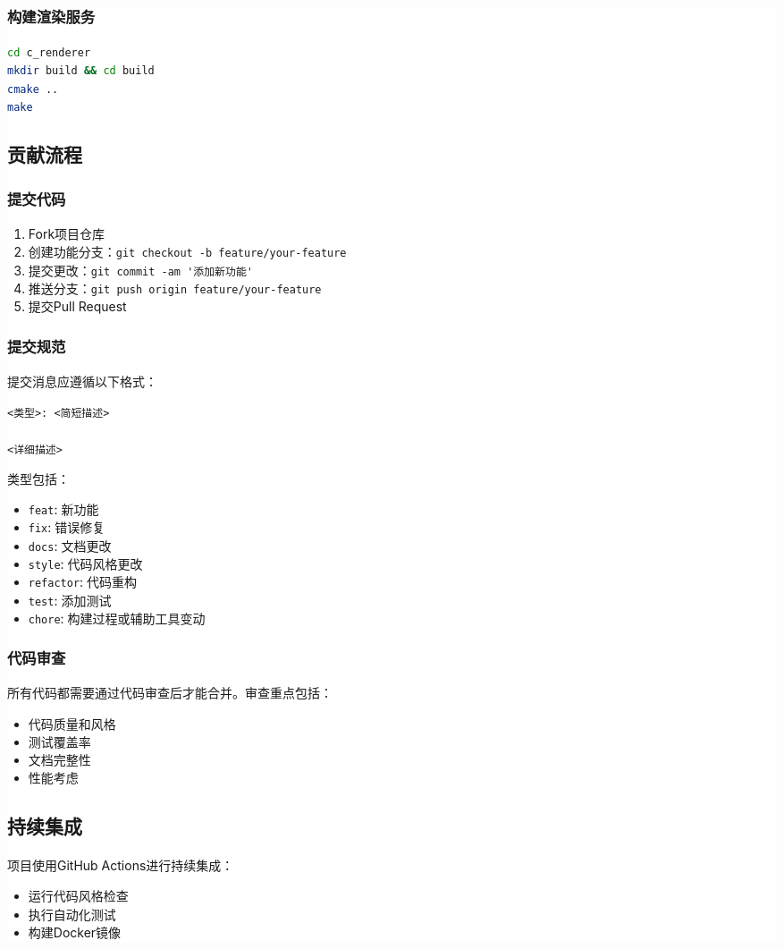 ### 构建渲染服务

```bash
cd c_renderer
mkdir build && cd build
cmake ..
make
```

## 贡献流程

### 提交代码

1. Fork项目仓库
2. 创建功能分支：`git checkout -b feature/your-feature`
3. 提交更改：`git commit -am '添加新功能'`
4. 推送分支：`git push origin feature/your-feature`
5. 提交Pull Request

### 提交规范

提交消息应遵循以下格式：

```
<类型>: <简短描述>

<详细描述>
```

类型包括：
- `feat`: 新功能
- `fix`: 错误修复
- `docs`: 文档更改
- `style`: 代码风格更改
- `refactor`: 代码重构
- `test`: 添加测试
- `chore`: 构建过程或辅助工具变动

### 代码审查

所有代码都需要通过代码审查后才能合并。审查重点包括：

- 代码质量和风格
- 测试覆盖率
- 文档完整性
- 性能考虑

## 持续集成

项目使用GitHub Actions进行持续集成：

- 运行代码风格检查
- 执行自动化测试
- 构建Docker镜像
